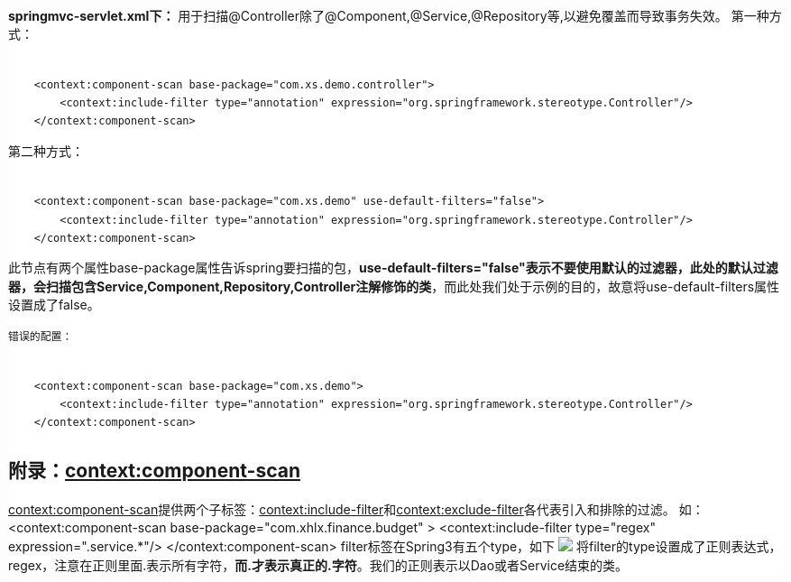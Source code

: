 ```

```

**springmvc-servlet.xml下：**
用于扫描@Controller除了@Component,@Service,@Repository等,以避免覆盖而导致事务失效。
第一种方式：
```

    <context:component-scan base-package="com.xs.demo.controller">
    	<context:include-filter type="annotation" expression="org.springframework.stereotype.Controller"/>
    </context:component-scan>

```
第二种方式：
```

    <context:component-scan base-package="com.xs.demo" use-default-filters="false">
    	<context:include-filter type="annotation" expression="org.springframework.stereotype.Controller"/>
    </context:component-scan>

```
此节点有两个属性base-package属性告诉spring要扫描的包，**use-default-filters="false"表示不要使用默认的过滤器，此处的默认过滤器，会扫描包含Service,Component,Repository,Controller注解修饰的类**，而此处我们处于示例的目的，故意将use-default-filters属性设置成了false。

` 错误的配置： `
```

    <context:component-scan base-package="com.xs.demo">
    	<context:include-filter type="annotation" expression="org.springframework.stereotype.Controller"/>
    </context:component-scan>

```

##  附录：<context:component-scan> 
<context:component-scan>提供两个子标签：<context:include-filter>和<context:exclude-filter>各代表引入和排除的过滤。
如：<context:component-scan base-package="com.xhlx.finance.budget" >
<context:include-filter type="regex" expression=".service.*"/>
</context:component-scan>
filter标签在Spring3有五个type，如下
![](/data/dokuwiki/spring/pasted/20151024-091214.png)
将filter的type设置成了正则表达式，regex，注意在正则里面.表示所有字符，**而\.才表示真正的.字符**。我们的正则表示以Dao或者Service结束的类。